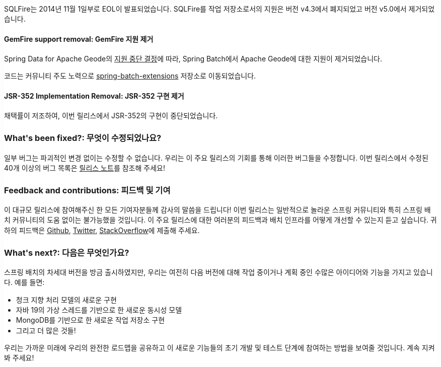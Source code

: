 SQLFire는 2014년 11월 1일부로 EOL이 발표되었습니다. SQLFire를 작업 저장소로서의 지원은 버전 v4.3에서 폐지되었고 버전 v5.0에서 제거되었습니다.

#### GemFire support removal: GemFire 지원 제거

Spring Data for Apache Geode의 [지원 중단 결정](https://github.com/spring-projects/spring-data-geode#notice)에 따라, Spring Batch에서 Apache Geode에 대한 지원이 제거되었습니다.

코드는 커뮤니티 주도 노력으로 [spring-batch-extensions](https://github.com/spring-projects/spring-batch-extensions) 저장소로 이동되었습니다.

#### JSR-352 Implementation Removal: JSR-352 구현 제거

채택률이 저조하여, 이번 릴리스에서 JSR-352의 구현이 중단되었습니다.

### What's been fixed?: 무엇이 수정되었나요?

일부 버그는 파괴적인 변경 없이는 수정할 수 없습니다. 우리는 이 주요 릴리스의 기회를 통해 이러한 버그들을 수정합니다. 이번 릴리스에서 수정된 40개 이상의 버그 목록은 [릴리스 노트](https://github.com/spring-projects/spring-batch/releases/tag/5.0.0)를 참조해 주세요!

### Feedback and contributions: 피드백 및 기여

이 대규모 릴리스에 참여해주신 한 모든 기여자분들께 감사의 말씀을 드립니다! 이번 릴리스는 일반적으로 놀라운 스프링 커뮤니티와 특히 스프링 배치 커뮤니티의 도움 없이는 불가능했을 것입니다. 이 주요 릴리스에 대한 여러분의 피드백과 배치 인프라를 어떻게 개선할 수 있는지 듣고 싶습니다. 귀하의 피드백은 [Github](https://github.com/spring-projects/spring-batch/issues), [Twitter](https://twitter.com/springbatch), [StackOverflow](https://stackoverflow.com/questions/tagged/spring-batch)에 제출해 주세요.

### What's next?: 다음은 무엇인가요?

스프링 배치의 차세대 버전을 방금 출시하였지만, 우리는 여전히 다음 버전에 대해 작업 중이거나 계획 중인 수많은 아이디어와 기능을 가지고 있습니다. 예를 들면:

- 청크 지향 처리 모델의 새로운 구현
- 자바 19의 가상 스레드를 기반으로 한 새로운 동시성 모델
- MongoDB를 기반으로 한 새로운 작업 저장소 구현
- 그리고 더 많은 것들!

우리는 가까운 미래에 우리의 완전한 로드맵을 공유하고 이 새로운 기능들의 초기 개발 및 테스트 단계에 참여하는 방법을 보여줄 것입니다. 계속 지켜봐 주세요!
